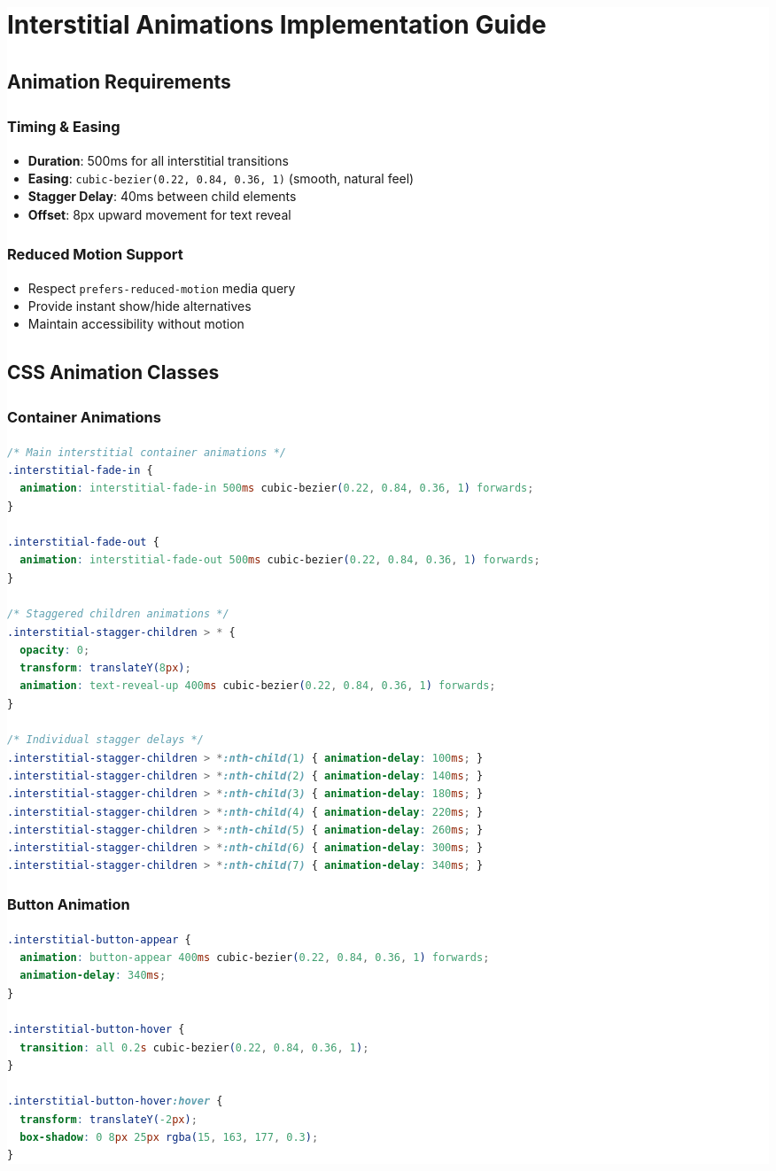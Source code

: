 # Interstitial Animations Implementation Guide

## Animation Requirements

### Timing & Easing
- **Duration**: 500ms for all interstitial transitions
- **Easing**: `cubic-bezier(0.22, 0.84, 0.36, 1)` (smooth, natural feel)
- **Stagger Delay**: 40ms between child elements
- **Offset**: 8px upward movement for text reveal

### Reduced Motion Support
- Respect `prefers-reduced-motion` media query
- Provide instant show/hide alternatives
- Maintain accessibility without motion

## CSS Animation Classes

### Container Animations
```css
/* Main interstitial container animations */
.interstitial-fade-in {
  animation: interstitial-fade-in 500ms cubic-bezier(0.22, 0.84, 0.36, 1) forwards;
}

.interstitial-fade-out {
  animation: interstitial-fade-out 500ms cubic-bezier(0.22, 0.84, 0.36, 1) forwards;
}

/* Staggered children animations */
.interstitial-stagger-children > * {
  opacity: 0;
  transform: translateY(8px);
  animation: text-reveal-up 400ms cubic-bezier(0.22, 0.84, 0.36, 1) forwards;
}

/* Individual stagger delays */
.interstitial-stagger-children > *:nth-child(1) { animation-delay: 100ms; }
.interstitial-stagger-children > *:nth-child(2) { animation-delay: 140ms; }
.interstitial-stagger-children > *:nth-child(3) { animation-delay: 180ms; }
.interstitial-stagger-children > *:nth-child(4) { animation-delay: 220ms; }
.interstitial-stagger-children > *:nth-child(5) { animation-delay: 260ms; }
.interstitial-stagger-children > *:nth-child(6) { animation-delay: 300ms; }
.interstitial-stagger-children > *:nth-child(7) { animation-delay: 340ms; }
```

### Button Animation
```css
.interstitial-button-appear {
  animation: button-appear 400ms cubic-bezier(0.22, 0.84, 0.36, 1) forwards;
  animation-delay: 340ms;
}

.interstitial-button-hover {
  transition: all 0.2s cubic-bezier(0.22, 0.84, 0.36, 1);
}

.interstitial-button-hover:hover {
  transform: translateY(-2px);
  box-shadow: 0 8px 25px rgba(15, 163, 177, 0.3);
}
```